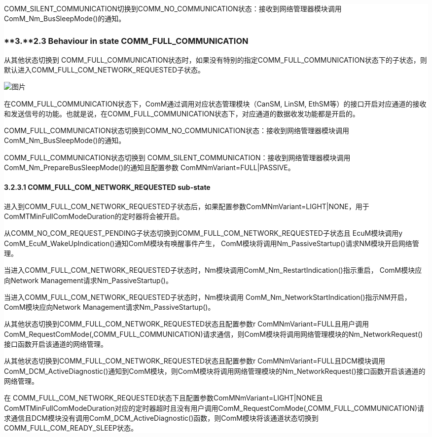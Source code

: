  

COMM_SILENT_COMMUNICATION切换到COMM_NO_COMMUNICATION状态：接收到网络管理器模块调用ComM_Nm_BusSleepMode()的通知。

 

### **3.****2.3 Behaviour in state COMM_FULL_COMMUNICATION**

从其他状态切换到 COMM_FULL_COMMUNICATION状态时，如果没有特别的指定COMM_FULL_COMMUNICATION状态下的子状态，则默认进入COMM_FULL_COM_NETWORK_REQUESTED子状态。

 

![图片](https://mmbiz.qpic.cn/mmbiz_png/CJj2CPh6Rcyb4CUB4eIA1ASJb1BSk3ocZyNdYyuM0OrnWtDhibtpJOwq6qQHSZf8MZZP5GO0ib19pHCpoIuUS4bA/640?wx_fmt=png&wxfrom=5&wx_lazy=1&wx_co=1)

在COMM_FULL_COMMUNICATION状态下，ComM通过调用对应状态管理模块（CanSM, LinSM, EthSM等）的接口开启对应通道的接收和发送信号的功能。也就是说，在COMM_FULL_COMMUNICATION状态下，对应通道的数据收发功能都是开启的。

 

COMM_FULL_COMMUNICATION状态切换到COMM_NO_COMMUNICATION状态：接收到网络管理器模块调用ComM_Nm_BusSleepMode()的通知。

 

COMM_FULL_COMMUNICATION状态切换到 COMM_SILENT_COMMUNICATION：接收到网络管理器模块调用ComM_Nm_PrepareBusSleepMode()的通知且配置参数 ComMNmVariant=FULL|PASSIVE。

#### **3.2.3.1** **COMM_FULL_COM_NETWORK_REQUESTED sub-state**

进入到COMM_FULL_COM_NETWORK_REQUESTED子状态后，如果配置参数ComMNmVariant=LIGHT|NONE，用于ComMTMinFullComModeDuration的定时器将会被开启。

 

从COMM_NO_COM_REQUEST_PENDING子状态切换到COMM_FULL_COM_NETWORK_REQUESTED子状态且 EcuM模块调用y ComM_EcuM_WakeUpIndication(<channel>)通知ComM模块有唤醒事件产生， ComM模块将调用Nm_PassiveStartup(<channel>)请求NM模块开启网络管理。

 

当进入COMM_FULL_COM_NETWORK_REQUESTED子状态时，Nm模块调用ComM_Nm_RestartIndication(<channel>)指示重启， ComM模块应向Network Management请求Nm_PassiveStartup(<channel>)。

 

当进入COMM_FULL_COM_NETWORK_REQUESTED子状态时，Nm模块调用 ComM_Nm_NetworkStartIndication(<channel>)指示NM开启， ComM模块应向Network Management请求Nm_PassiveStartup(<channel>)。

 

从其他状态切换到COMM_FULL_COM_NETWORK_REQUESTED状态且配置参数r ComMNmVariant=FULL且用户调用ComM_RequestComMode(<user>,COMM_FULL_COMMUNICATION)请求通信，则ComM模块将调用网络管理模块的Nm_NetworkRequest(<channel>)接口函数开启该通道的网络管理。

 

 

从其他状态切换到COMM_FULL_COM_NETWORK_REQUESTED状态且配置参数r ComMNmVariant=FULL且DCM模块调用 ComM_DCM_ActiveDiagnostic(<channel>)通知到ComM模块，则ComM模块将调用网络管理模块的Nm_NetworkRequest(<channel>)接口函数开启该通道的网络管理。

 

在 COMM_FULL_COM_NETWORK_REQUESTED状态下且配置参数ComMNmVariant=LIGHT|NONE且ComMTMinFullComModeDuration对应的定时器超时且没有用户调用ComM_RequestComMode(<user>,COMM_FULL_COMMUNICATION)请求通信且DCM模块没有调用ComM_DCM_ActiveDiagnostic(<channel>)函数，则ComM模块将该通道状态切换到COMM_FULL_COM_READY_SLEEP状态。
